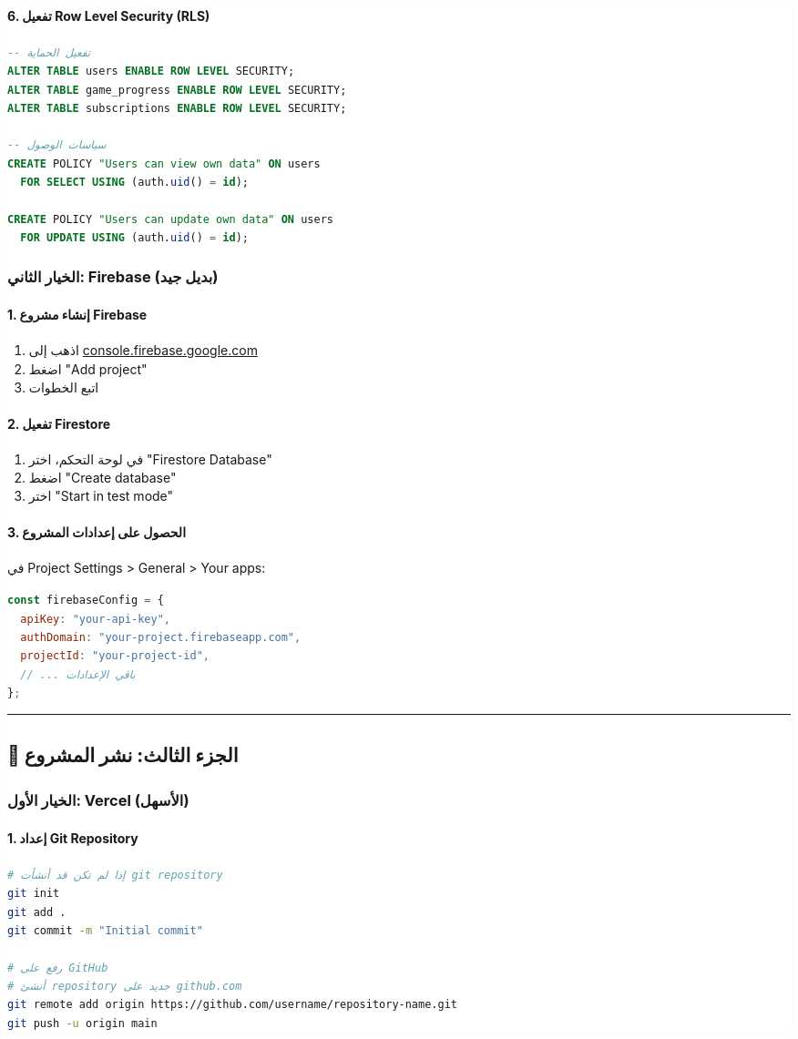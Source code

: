 ```sql
```

#### 6. تفعيل Row Level Security (RLS)
```sql
-- تفعيل الحماية
ALTER TABLE users ENABLE ROW LEVEL SECURITY;
ALTER TABLE game_progress ENABLE ROW LEVEL SECURITY;
ALTER TABLE subscriptions ENABLE ROW LEVEL SECURITY;

-- سياسات الوصول
CREATE POLICY "Users can view own data" ON users
  FOR SELECT USING (auth.uid() = id);

CREATE POLICY "Users can update own data" ON users
  FOR UPDATE USING (auth.uid() = id);
```

### الخيار الثاني: Firebase (بديل جيد)

#### 1. إنشاء مشروع Firebase
1. اذهب إلى [console.firebase.google.com](https://console.firebase.google.com)
2. اضغط "Add project"
3. اتبع الخطوات

#### 2. تفعيل Firestore
1. في لوحة التحكم، اختر "Firestore Database"
2. اضغط "Create database"
3. اختر "Start in test mode"

#### 3. الحصول على إعدادات المشروع
في Project Settings > General > Your apps:
```javascript
const firebaseConfig = {
  apiKey: "your-api-key",
  authDomain: "your-project.firebaseapp.com",
  projectId: "your-project-id",
  // ... باقي الإعدادات
};
```

---

## 🚀 الجزء الثالث: نشر المشروع

### الخيار الأول: Vercel (الأسهل)

#### 1. إعداد Git Repository
```bash
# إذا لم تكن قد أنشأت git repository
git init
git add .
git commit -m "Initial commit"

# رفع على GitHub
# أنشئ repository جديد على github.com
git remote add origin https://github.com/username/repository-name.git
git push -u origin main
```
